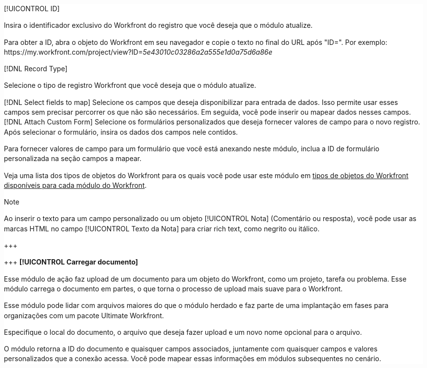    <td>[!UICONTROL ID]</td> 
   <td> <p>Insira o identificador exclusivo do Workfront do registro que você deseja que o módulo atualize.</p> <p>Para obter a ID, abra o objeto do Workfront em seu navegador e copie o texto no final do URL após "ID=". Por exemplo: https://my.workfront.com/project/view?ID=<i>5e43010c03286a2a555e1d0a75d6a86e</i></p> </td> 
  </tr> 
  <tr> 
   <td>[!DNL Record Type]</td> 
   <td> <p>Selecione o tipo de registro Workfront que você deseja que o módulo atualize.</p> </td> 
  </tr> 
  <tr data-mc-conditions=""> 
   <td>[!DNL Select fields to map]</td> 
   <td>Selecione os campos que deseja disponibilizar para entrada de dados. Isso permite usar esses campos sem precisar percorrer os que não são necessários. Em seguida, você pode inserir ou mapear dados nesses campos.</td> 
  </tr> 
  <tr data-mc-conditions=""> 
   <td>[!DNL Attach Custom Form]</td> 
   <td>Selecione os formulários personalizados que deseja fornecer valores de campo para o novo registro. Após selecionar o formulário, insira os dados dos campos nele contidos.<p> Para fornecer valores de campo para um formulário que você está anexando neste módulo, inclua a ID de formulário personalizada na seção campos a mapear.</td> 
  </tr> 
 </tbody> 
</table>

Veja uma lista dos tipos de objetos do Workfront para os quais você pode usar este módulo em [tipos de objetos do Workfront disponíveis para cada módulo do Workfront](#workfront-object-types-available-for-each-workfront-module).

>[!NOTE]
>
> Ao inserir o texto para um campo personalizado ou um objeto [!UICONTROL Nota] (Comentário ou resposta), você pode usar as marcas HTML no campo [!UICONTROL Texto da Nota] para criar rich text, como negrito ou itálico.


+++



+++ **[!UICONTROL Carregar documento]**

Esse módulo de ação faz upload de um documento para um objeto do Workfront, como um projeto, tarefa ou problema. Esse módulo carrega o documento em partes, o que torna o processo de upload mais suave para o Workfront.

Esse módulo pode lidar com arquivos maiores do que o módulo herdado e faz parte de uma implantação em fases para organizações com um pacote Ultimate Workfront.

Especifique o local do documento, o arquivo que deseja fazer upload e um novo nome opcional para o arquivo.

O módulo retorna a ID do documento e quaisquer campos associados, juntamente com quaisquer campos e valores personalizados que a conexão acessa. Você pode mapear essas informações em módulos subsequentes no cenário.
